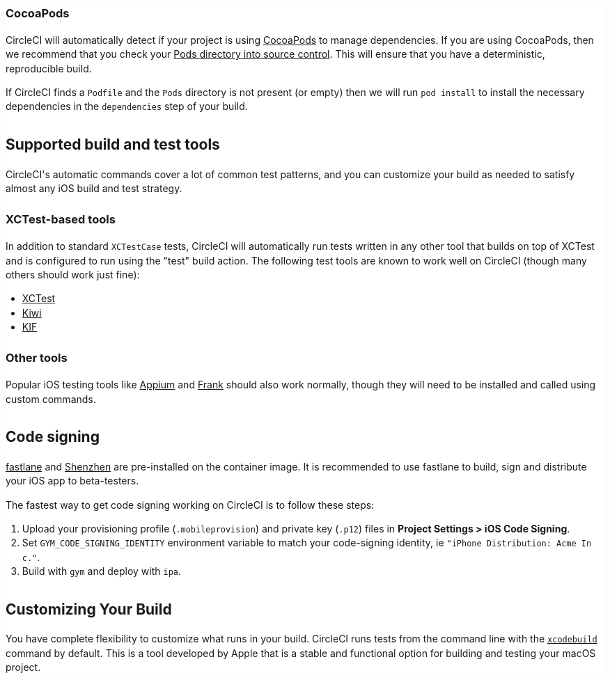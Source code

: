 
### CocoaPods

CircleCI will automatically detect if your project is using [CocoaPods](https://cocoapods.org)
to manage dependencies. If you are using CocoaPods, then we recommend that you
check your [Pods directory into source control](http://guides.cocoapods.org/using/using-cocoapods.html#should-i-check-the-pods-directory-into-source-control).
This will ensure that you have a deterministic, reproducible build.

If CircleCI finds a `Podfile` and the `Pods` directory is not present (or empty)
 then we will run `pod install` to install the necessary dependencies in the
`dependencies` step of your build.

## Supported build and test tools

CircleCI's automatic commands cover a lot of common test patterns, and you can customize your build
as needed to satisfy almost any iOS build and test strategy.

### XCTest-based tools
In addition to standard `XCTestCase` tests, CircleCI will automatically run tests
written in any other tool that builds on top of XCTest and is configured to run
using the "test" build action. The following test tools are known to work well on CircleCI
(though many others should work just fine):

* [XCTest](https://developer.apple.com/library/ios/documentation/DeveloperTools/Conceptual/testing_with_xcode/chapters/01-introduction.html)
* [Kiwi](https://github.com/kiwi-bdd/Kiwi)
* [KIF](https://github.com/kif-framework/KIF)

### Other tools
Popular iOS testing tools like [Appium](http://appium.io/) and [Frank](http://www.testingwithfrank.com/) should also
work normally, though they will need to be installed and called using custom commands.

## Code signing
[fastlane](https://fastlane.tools) and [Shenzhen](http://nomad-cli.com/#shenzhen)
are pre-installed on the container image. It is recommended to use fastlane to
build, sign and distribute your iOS app to beta-testers.

The fastest way to get code signing working on CircleCI is to follow
these steps:

1. Upload your provisioning profile (`.mobileprovision`) and private key (`.p12`)
   files in **Project Settings > iOS Code Signing**.
1. Set `GYM_CODE_SIGNING_IDENTITY` environment variable
   to match your code-signing identity, ie `"iPhone Distribution: Acme Inc."`.
1. Build with `gym` and deploy with `ipa`.

## Customizing Your Build
You have complete flexibility to customize what runs in your build. CircleCI runs tests from the command line with the [`xcodebuild`](https://developer.apple.com/library/mac/documentation/Darwin/Reference/ManPages/man1/xcodebuild.1.html)
command by default. This is a tool developed by Apple that is a 
stable and functional option for building and testing your macOS project.
